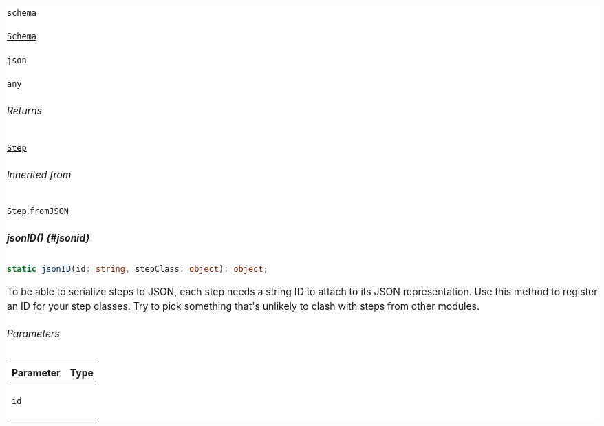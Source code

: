 `schema`

</td>
<td>

[`Schema`](model.md#schema-3)

</td>
</tr>
<tr>
<td>

`json`

</td>
<td>

`any`

</td>
</tr>
</tbody>
</table>

###### Returns

[`Step`](#step)



###### Inherited from

[`Step`](#step).[`fromJSON`](#fromjson-16)

##### jsonID() {#jsonid}

```ts
static jsonID(id: string, stepClass: object): object;
```

To be able to serialize steps to JSON, each step needs a string
ID to attach to its JSON representation. Use this method to
register an ID for your step classes. Try to pick something
that's unlikely to clash with steps from other modules.

###### Parameters

<table>
<thead>
<tr>
<th>Parameter</th>
<th>Type</th>
</tr>
</thead>
<tbody>
<tr>
<td>

`id`

